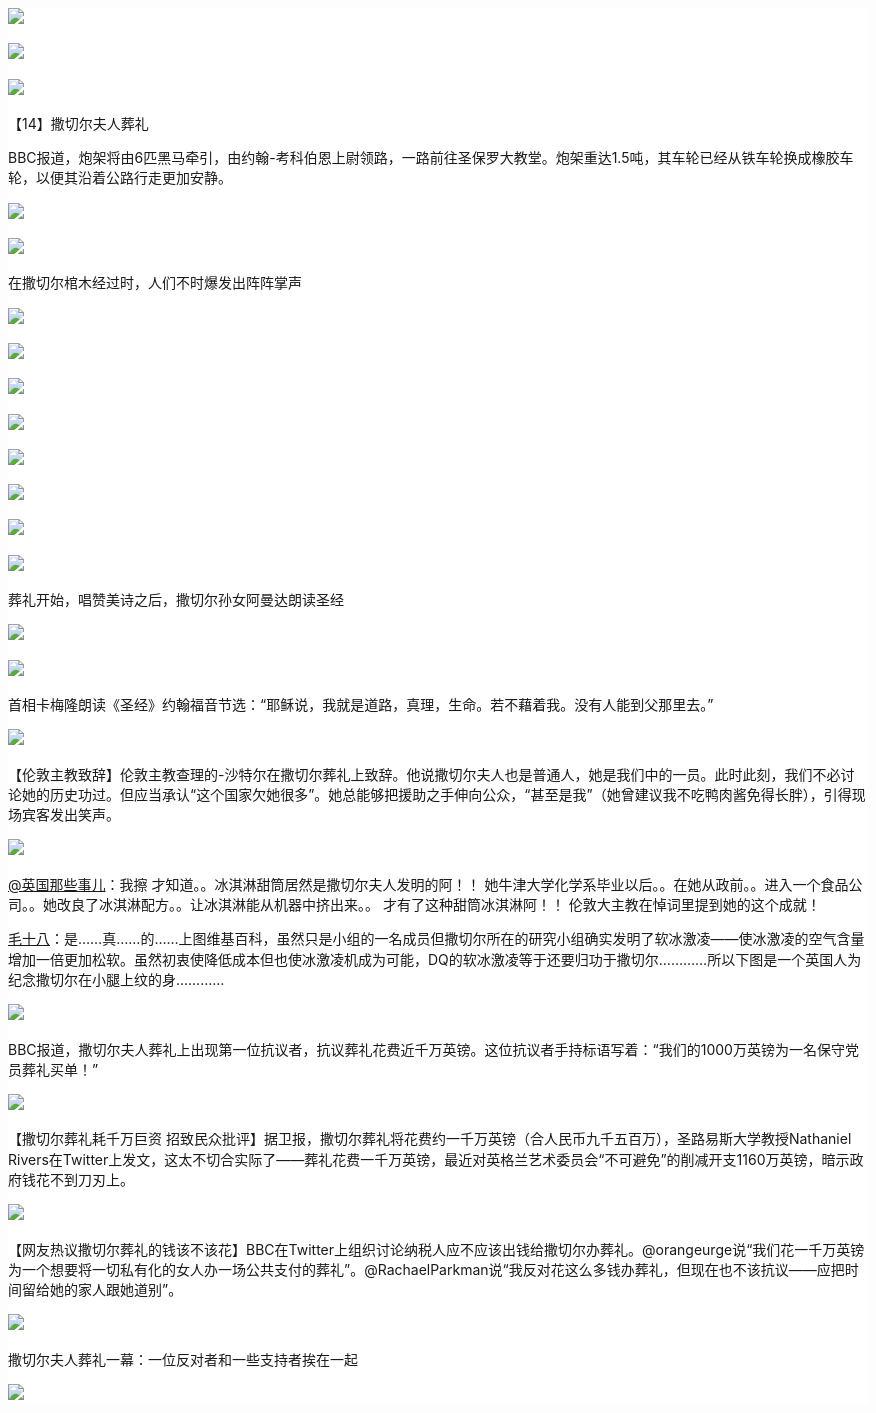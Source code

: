 <p><img style="BORDER-BOTTOM-COLOR: #000000; BORDER-TOP-COLOR: #000000; BORDER-RIGHT-COLOR: #000000; BORDER-LEFT-COLOR: #000000" border="0" src="http://ptimg.org:88/dapenti/CNoMuPAp/i8TVj.jpg"></p>
<p><img style="BORDER-BOTTOM-COLOR: #000000; BORDER-TOP-COLOR: #000000; BORDER-RIGHT-COLOR: #000000; BORDER-LEFT-COLOR: #000000" border="0" src="http://ptimg.org:88/dapenti/CNoMtCqf/wuRoM.jpg"></p>
<p><img style="BORDER-BOTTOM-COLOR: #000000; BORDER-TOP-COLOR: #000000; BORDER-RIGHT-COLOR: #000000; BORDER-LEFT-COLOR: #000000" border="0" src="http://ptimg.org:88/dapenti/CNoMubFf/11XRPh.jpg"></p>
<p>【14】撒切尔夫人葬礼</p>
<p>BBC报道，炮架将由6匹黑马牵引，由约翰-考科伯恩上尉领路，一路前往圣保罗大教堂。炮架重达1.5吨，其车轮已经从铁车轮换成橡胶车轮，以便其沿着公路行走更加安静。</p>
<p><img style="BORDER-BOTTOM-COLOR: #000000; BORDER-TOP-COLOR: #000000; BORDER-RIGHT-COLOR: #000000; BORDER-LEFT-COLOR: #000000" border="0" src="http://ptimg.org:88/dapenti/CNnX41Zr/ZRjfi.jpg"></p>
<p><img style="BORDER-BOTTOM-COLOR: #000000; BORDER-TOP-COLOR: #000000; BORDER-RIGHT-COLOR: #000000; BORDER-LEFT-COLOR: #000000" border="0" src="http://ptimg.org:88/dapenti/CNnRtyTv/wCxHz.jpg"></p>
<p>在撒切尔棺木经过时，人们不时爆发出阵阵掌声</p>
<p><img style="BORDER-BOTTOM-COLOR: #000000; BORDER-TOP-COLOR: #000000; BORDER-RIGHT-COLOR: #000000; BORDER-LEFT-COLOR: #000000" border="0" src="http://ptimg.org:88/dapenti/CNnSC5TR/37q01.jpg"></p>
<p><img style="BORDER-BOTTOM-COLOR: #000000; BORDER-TOP-COLOR: #000000; BORDER-RIGHT-COLOR: #000000; BORDER-LEFT-COLOR: #000000" border="0" src="http://ptimg.org:88/dapenti/CNnX5hty/5FNBL.jpg"></p>
<p><img style="BORDER-BOTTOM-COLOR: #000000; BORDER-TOP-COLOR: #000000; BORDER-RIGHT-COLOR: #000000; BORDER-LEFT-COLOR: #000000" border="0" src="http://ptimg.org:88/dapenti/CNnSDvf8/CHku2.jpg"></p>
<p><img style="BORDER-BOTTOM-COLOR: #000000; BORDER-TOP-COLOR: #000000; BORDER-RIGHT-COLOR: #000000; BORDER-LEFT-COLOR: #000000" border="0" src="http://ptimg.org:88/dapenti/CNnSEOOt/OAtcG.jpg"></p>
<p><img style="BORDER-BOTTOM-COLOR: #000000; BORDER-TOP-COLOR: #000000; BORDER-RIGHT-COLOR: #000000; BORDER-LEFT-COLOR: #000000" border="0" src="http://ptimg.org:88/dapenti/CNnS7oDL/zQ65X.jpg"></p>
<p><img style="BORDER-BOTTOM-COLOR: #000000; BORDER-TOP-COLOR: #000000; BORDER-RIGHT-COLOR: #000000; BORDER-LEFT-COLOR: #000000" border="0" src="http://ptimg.org:88/dapenti/CNnX3KTm/p4X8x.jpg"></p>
<p><img style="BORDER-BOTTOM-COLOR: #000000; BORDER-TOP-COLOR: #000000; BORDER-RIGHT-COLOR: #000000; BORDER-LEFT-COLOR: #000000" border="0" src="http://ptimg.org:88/dapenti/CNnVLROh/jDDsA.jpg"></p>
<p><img style="BORDER-BOTTOM-COLOR: #000000; BORDER-TOP-COLOR: #000000; BORDER-RIGHT-COLOR: #000000; BORDER-LEFT-COLOR: #000000" border="0" src="http://ptimg.org:88/dapenti/CNnWf9CM/Kdldf.jpg"></p>
<p>葬礼开始，唱赞美诗之后，撒切尔孙女阿曼达朗读圣经</p>
<p><img style="BORDER-BOTTOM-COLOR: #000000; BORDER-TOP-COLOR: #000000; BORDER-RIGHT-COLOR: #000000; BORDER-LEFT-COLOR: #000000" border="0" src="http://ptimg.org:88/dapenti/CNnSEJA1/59GEg.jpg"></p>
<p><img style="BORDER-BOTTOM-COLOR: #000000; BORDER-TOP-COLOR: #000000; BORDER-RIGHT-COLOR: #000000; BORDER-LEFT-COLOR: #000000" border="0" src="http://ptimg.org:88/dapenti/CNnWeozU/ppDDE.jpg"></p>
<p>首相卡梅隆朗读《圣经》约翰福音节选：“耶稣说，我就是道路，真理，生命。若不藉着我。没有人能到父那里去。”</p>
<p><img style="BORDER-BOTTOM-COLOR: #000000; BORDER-TOP-COLOR: #000000; BORDER-RIGHT-COLOR: #000000; BORDER-LEFT-COLOR: #000000" border="0" src="http://ptimg.org:88/dapenti/CNnLJzpp/12oqmk.jpg"></p>
<p>【伦敦主教致辞】伦敦主教查理的-沙特尔在撒切尔葬礼上致辞。他说撒切尔夫人也是普通人，她是我们中的一员。此时此刻，我们不必讨论她的历史功过。但应当承认“这个国家欠她很多”。她总能够把援助之手伸向公众，“甚至是我”（她曾建议我不吃鸭肉酱免得长胖），引得现场宾客发出笑声。</p>
<p><img style="BORDER-BOTTOM-COLOR: #000000; BORDER-TOP-COLOR: #000000; BORDER-RIGHT-COLOR: #000000; BORDER-LEFT-COLOR: #000000" border="0" src="http://ptimg.org:88/dapenti/CNnMk2TG/LId76.jpg"></p>
<div class="WB_info">
<a class="WB_name S_func3" title="英国那些事儿" href="http://weibo.com/hereinuk" usercard="id=2549228714" node-type="feed_list_originNick" nick-name="英国那些事儿">@英国那些事儿</a><a title="微博会员" href="http://vip.weibo.com/personal?from=main" target="_blank" action-type="ignore_list"><i class="W_ico16 ico_member"></i></a>：我擦 才知道。。冰淇淋甜筒居然是撒切尔夫人发明的阿！！ 她牛津大学化学系毕业以后。。在她从政前。。进入一个食品公司。。她改良了冰淇淋配方。。让冰淇淋能从机器中挤出来。。 才有了这种甜筒冰淇淋阿！！ 伦敦大主教在悼词里提到她的这个成就！</div>
<p><a title="毛十八" href="http://weibo.com/maoshiba" target="_blank" usercard="id=1563948157&amp;usercardkey=weibo_mp" nick-name="毛十八" suda-data="key=tblog_search_v4.1&amp;value=weibo_feed_h_3:1563948157">毛十八</a>：是……真……的……上图维基百科，虽然只是小组的一名成员但撒切尔所在的研究小组确实发明了软冰激凌——使冰激凌的空气含量增加一倍更加松软。虽然初衷使降低成本但也使冰激凌机成为可能，DQ的软冰激凌等于还要归功于撒切尔…………所以下图是一个英国人为纪念撒切尔在小腿上纹的身………… </p>
<p><img style="BORDER-BOTTOM-COLOR: #000000; BORDER-TOP-COLOR: #000000; BORDER-RIGHT-COLOR: #000000; BORDER-LEFT-COLOR: #000000" border="0" src="http://ptimg.org:88/dapenti/CNo89qHl/OaZjg.jpg"></p>
<p>BBC报道，撒切尔夫人葬礼上出现第一位抗议者，抗议葬礼花费近千万英镑。这位抗议者手持标语写着：“我们的1000万英镑为一名保守党员葬礼买单！”</p>
<p><img style="BORDER-BOTTOM-COLOR: #000000; BORDER-TOP-COLOR: #000000; BORDER-RIGHT-COLOR: #000000; BORDER-LEFT-COLOR: #000000" border="0" src="http://ptimg.org:88/dapenti/CNnPsfpq/DInus.jpg"></p>
<p>【撒切尔葬礼耗千万巨资 招致民众批评】据卫报，撒切尔葬礼将花费约一千万英镑（合人民币九千五百万），圣路易斯大学教授Nathaniel Rivers在Twitter上发文，这太不切合实际了——葬礼花费一千万英镑，最近对英格兰艺术委员会“不可避免”的削减开支1160万英镑，暗示政府钱花不到刀刃上。</p>
<p><img style="BORDER-BOTTOM-COLOR: #000000; BORDER-TOP-COLOR: #000000; BORDER-RIGHT-COLOR: #000000; BORDER-LEFT-COLOR: #000000" border="0" src="http://ptimg.org:88/dapenti/CNnQkuho/IbZVf.png"></p>
<p>【网友热议撒切尔葬礼的钱该不该花】BBC在Twitter上组织讨论纳税人应不应该出钱给撒切尔办葬礼。@orangeurge说“我们花一千万英镑为一个想要将一切私有化的女人办一场公共支付的葬礼”。@RachaelParkman说“我反对花这么多钱办葬礼，但现在也不该抗议——应把时间留给她的家人跟她道别”。</p>
<p><img style="BORDER-BOTTOM-COLOR: #000000; BORDER-TOP-COLOR: #000000; BORDER-RIGHT-COLOR: #000000; BORDER-LEFT-COLOR: #000000" border="0" src="http://ptimg.org:88/dapenti/CNnQkav2/5UjQt.jpg"></p>
<p>撒切尔夫人葬礼一幕：一位反对者和一些支持者挨在一起</p>
<p><img style="BORDER-BOTTOM-COLOR: #000000; BORDER-TOP-COLOR: #000000; BORDER-RIGHT-COLOR: #000000; BORDER-LEFT-COLOR: #000000" border="0" src="http://ptimg.org:88/dapenti/CNnZxMLR/d0keG.jpg"></p>